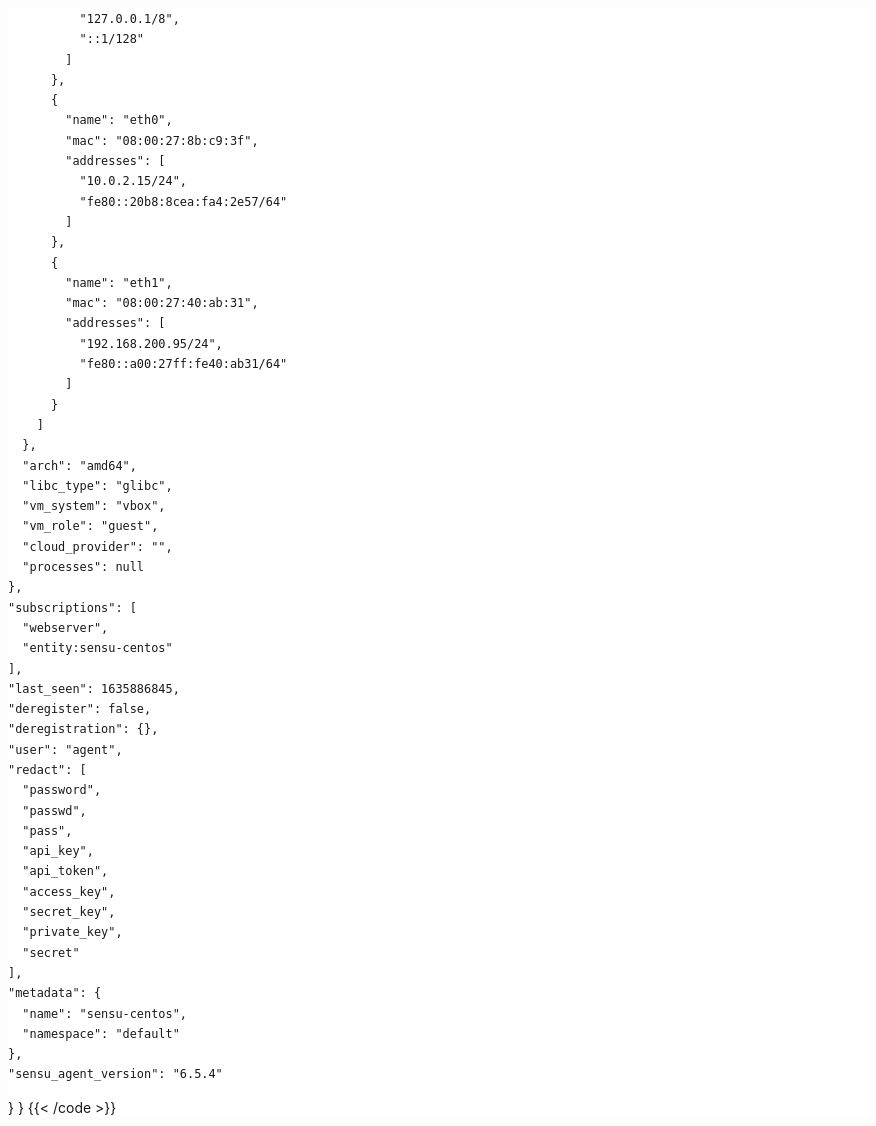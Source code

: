               "127.0.0.1/8",
              "::1/128"
            ]
          },
          {
            "name": "eth0",
            "mac": "08:00:27:8b:c9:3f",
            "addresses": [
              "10.0.2.15/24",
              "fe80::20b8:8cea:fa4:2e57/64"
            ]
          },
          {
            "name": "eth1",
            "mac": "08:00:27:40:ab:31",
            "addresses": [
              "192.168.200.95/24",
              "fe80::a00:27ff:fe40:ab31/64"
            ]
          }
        ]
      },
      "arch": "amd64",
      "libc_type": "glibc",
      "vm_system": "vbox",
      "vm_role": "guest",
      "cloud_provider": "",
      "processes": null
    },
    "subscriptions": [
      "webserver",
      "entity:sensu-centos"
    ],
    "last_seen": 1635886845,
    "deregister": false,
    "deregistration": {},
    "user": "agent",
    "redact": [
      "password",
      "passwd",
      "pass",
      "api_key",
      "api_token",
      "access_key",
      "secret_key",
      "private_key",
      "secret"
    ],
    "metadata": {
      "name": "sensu-centos",
      "namespace": "default"
    },
    "sensu_agent_version": "6.5.4"
  }
}
{{< /code >}}
